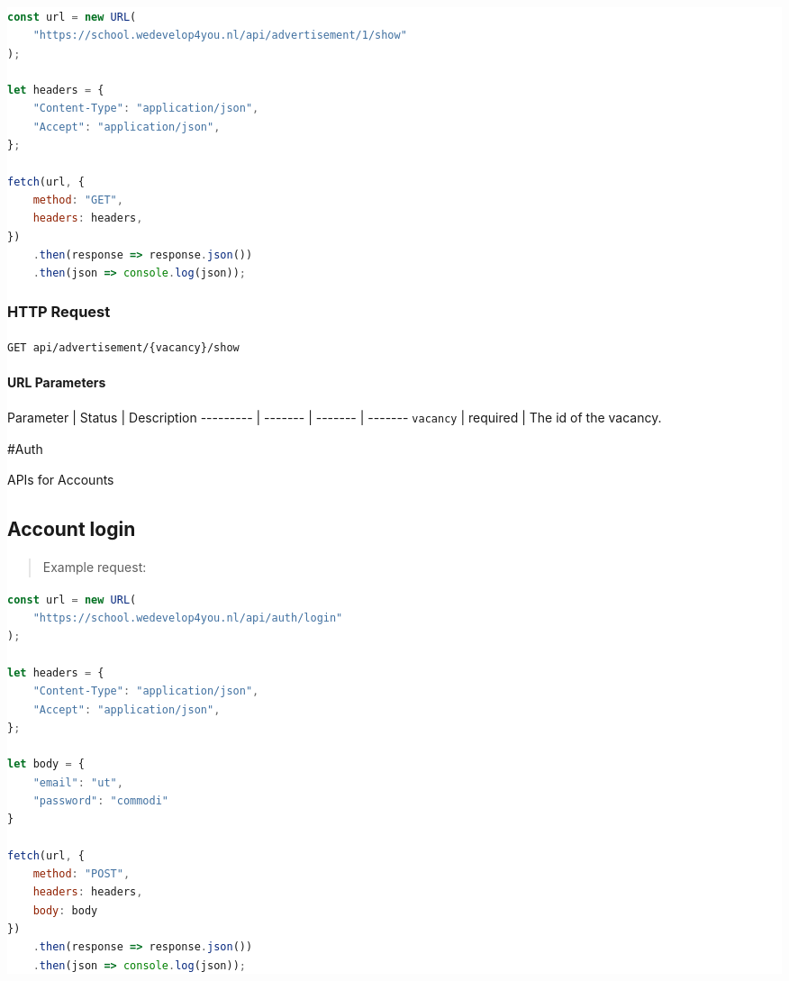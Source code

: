 ```javascript
const url = new URL(
    "https://school.wedevelop4you.nl/api/advertisement/1/show"
);

let headers = {
    "Content-Type": "application/json",
    "Accept": "application/json",
};

fetch(url, {
    method: "GET",
    headers: headers,
})
    .then(response => response.json())
    .then(json => console.log(json));
```



### HTTP Request
`GET api/advertisement/{vacancy}/show`

#### URL Parameters

Parameter | Status | Description
--------- | ------- | ------- | -------
    `vacancy` |  required  | The id of the vacancy.



#Auth


APIs for Accounts

## Account login

> Example request:

```javascript
const url = new URL(
    "https://school.wedevelop4you.nl/api/auth/login"
);

let headers = {
    "Content-Type": "application/json",
    "Accept": "application/json",
};

let body = {
    "email": "ut",
    "password": "commodi"
}

fetch(url, {
    method: "POST",
    headers: headers,
    body: body
})
    .then(response => response.json())
    .then(json => console.log(json));
```
